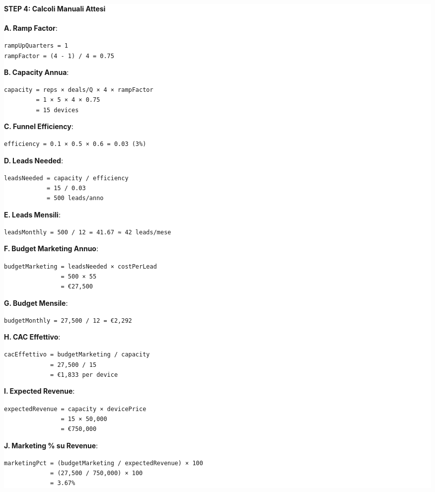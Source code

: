 #### **STEP 4: Calcoli Manuali Attesi**

**A. Ramp Factor**:
```
rampUpQuarters = 1
rampFactor = (4 - 1) / 4 = 0.75
```

**B. Capacity Annua**:
```
capacity = reps × deals/Q × 4 × rampFactor
         = 1 × 5 × 4 × 0.75
         = 15 devices
```

**C. Funnel Efficiency**:
```
efficiency = 0.1 × 0.5 × 0.6 = 0.03 (3%)
```

**D. Leads Needed**:
```
leadsNeeded = capacity / efficiency
            = 15 / 0.03
            = 500 leads/anno
```

**E. Leads Mensili**:
```
leadsMonthly = 500 / 12 = 41.67 ≈ 42 leads/mese
```

**F. Budget Marketing Annuo**:
```
budgetMarketing = leadsNeeded × costPerLead
                = 500 × 55
                = €27,500
```

**G. Budget Mensile**:
```
budgetMonthly = 27,500 / 12 = €2,292
```

**H. CAC Effettivo**:
```
cacEffettivo = budgetMarketing / capacity
             = 27,500 / 15
             = €1,833 per device
```

**I. Expected Revenue**:
```
expectedRevenue = capacity × devicePrice
                = 15 × 50,000
                = €750,000
```

**J. Marketing % su Revenue**:
```
marketingPct = (budgetMarketing / expectedRevenue) × 100
             = (27,500 / 750,000) × 100
             = 3.67%
```

